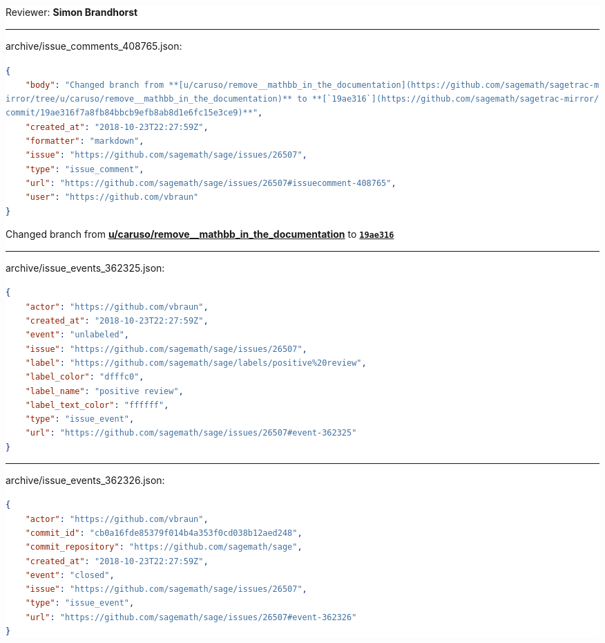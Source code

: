 Reviewer: **Simon Brandhorst**



---

archive/issue_comments_408765.json:
```json
{
    "body": "Changed branch from **[u/caruso/remove__mathbb_in_the_documentation](https://github.com/sagemath/sagetrac-mirror/tree/u/caruso/remove__mathbb_in_the_documentation)** to **[`19ae316`](https://github.com/sagemath/sagetrac-mirror/commit/19ae316f7a8fb84bbcb9efb8ab8d1e6fc15e3ce9)**",
    "created_at": "2018-10-23T22:27:59Z",
    "formatter": "markdown",
    "issue": "https://github.com/sagemath/sage/issues/26507",
    "type": "issue_comment",
    "url": "https://github.com/sagemath/sage/issues/26507#issuecomment-408765",
    "user": "https://github.com/vbraun"
}
```

Changed branch from **[u/caruso/remove__mathbb_in_the_documentation](https://github.com/sagemath/sagetrac-mirror/tree/u/caruso/remove__mathbb_in_the_documentation)** to **[`19ae316`](https://github.com/sagemath/sagetrac-mirror/commit/19ae316f7a8fb84bbcb9efb8ab8d1e6fc15e3ce9)**



---

archive/issue_events_362325.json:
```json
{
    "actor": "https://github.com/vbraun",
    "created_at": "2018-10-23T22:27:59Z",
    "event": "unlabeled",
    "issue": "https://github.com/sagemath/sage/issues/26507",
    "label": "https://github.com/sagemath/sage/labels/positive%20review",
    "label_color": "dfffc0",
    "label_name": "positive review",
    "label_text_color": "ffffff",
    "type": "issue_event",
    "url": "https://github.com/sagemath/sage/issues/26507#event-362325"
}
```



---

archive/issue_events_362326.json:
```json
{
    "actor": "https://github.com/vbraun",
    "commit_id": "cb0a16fde85379f014b4a353f0cd038b12aed248",
    "commit_repository": "https://github.com/sagemath/sage",
    "created_at": "2018-10-23T22:27:59Z",
    "event": "closed",
    "issue": "https://github.com/sagemath/sage/issues/26507",
    "type": "issue_event",
    "url": "https://github.com/sagemath/sage/issues/26507#event-362326"
}
```
